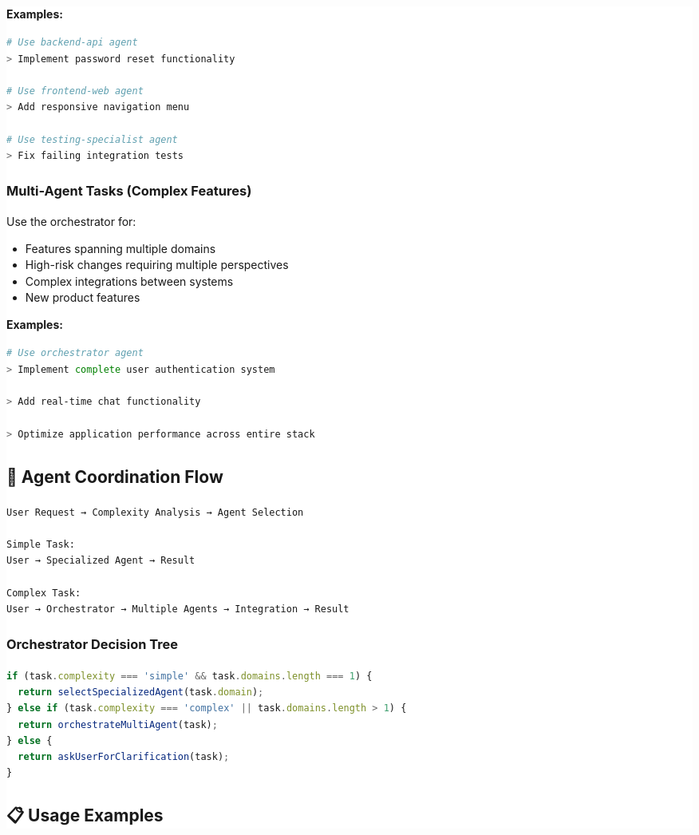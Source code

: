 **Examples:**
```bash
# Use backend-api agent
> Implement password reset functionality

# Use frontend-web agent  
> Add responsive navigation menu

# Use testing-specialist agent
> Fix failing integration tests
```

### Multi-Agent Tasks (Complex Features)
Use the orchestrator for:
- Features spanning multiple domains
- High-risk changes requiring multiple perspectives
- Complex integrations between systems
- New product features

**Examples:**
```bash
# Use orchestrator agent
> Implement complete user authentication system

> Add real-time chat functionality

> Optimize application performance across entire stack
```

## 🔄 Agent Coordination Flow

```
User Request → Complexity Analysis → Agent Selection

Simple Task:
User → Specialized Agent → Result

Complex Task:
User → Orchestrator → Multiple Agents → Integration → Result
```

### Orchestrator Decision Tree
```typescript
if (task.complexity === 'simple' && task.domains.length === 1) {
  return selectSpecializedAgent(task.domain);
} else if (task.complexity === 'complex' || task.domains.length > 1) {
  return orchestrateMultiAgent(task);
} else {
  return askUserForClarification(task);
}
```

## 📋 Usage Examples
